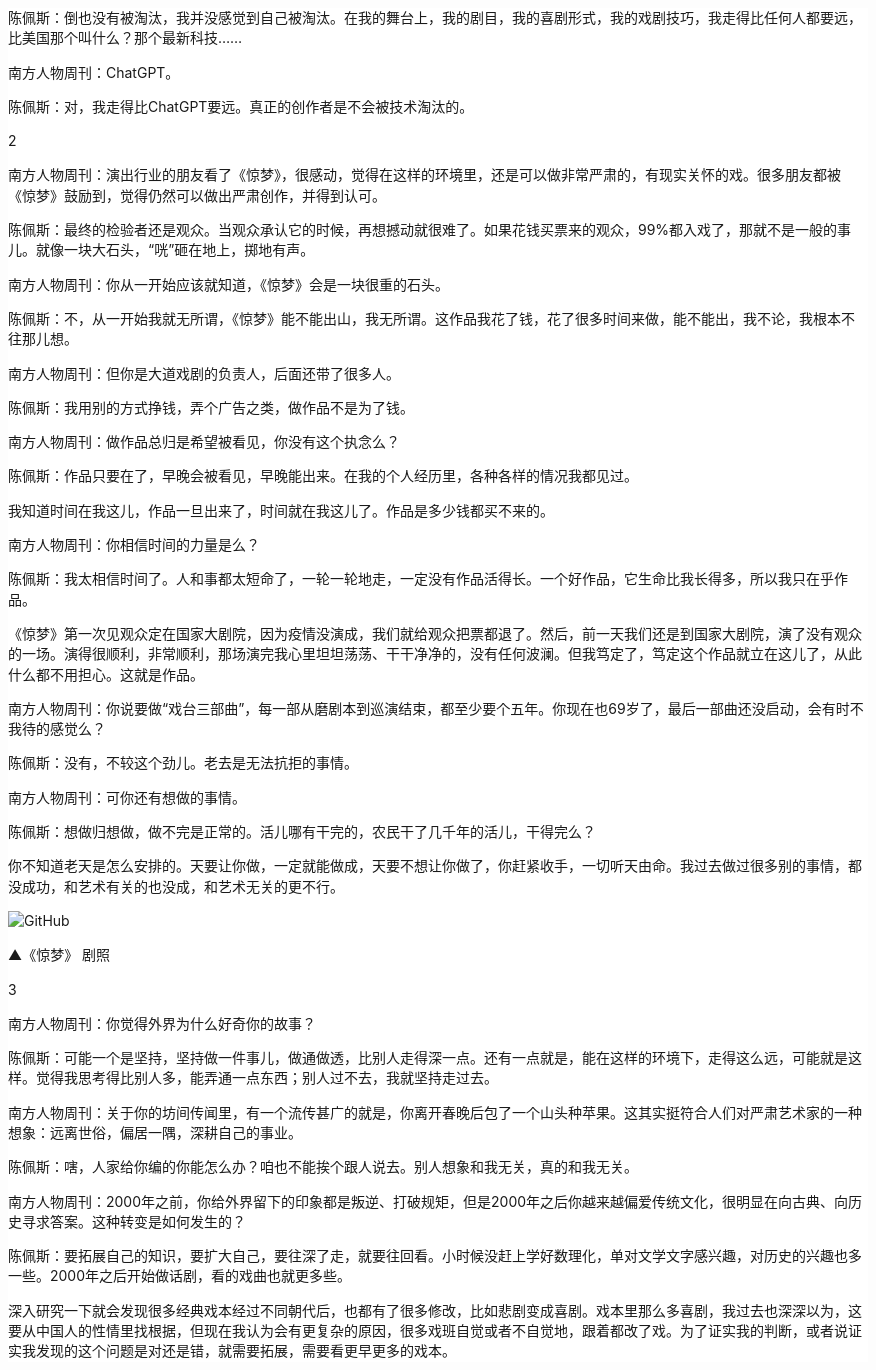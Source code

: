 陈佩斯：倒也没有被淘汰，我并没感觉到自己被淘汰。在我的舞台上，我的剧目，我的喜剧形式，我的戏剧技巧，我走得比任何人都要远，比美国那个叫什么？那个最新科技……

南方人物周刊：ChatGPT。

陈佩斯：对，我走得比ChatGPT要远。真正的创作者是不会被技术淘汰的。

2

南方人物周刊：演出行业的朋友看了《惊梦》，很感动，觉得在这样的环境里，还是可以做非常严肃的，有现实关怀的戏。很多朋友都被《惊梦》鼓励到，觉得仍然可以做出严肃创作，并得到认可。

陈佩斯：最终的检验者还是观众。当观众承认它的时候，再想撼动就很难了。如果花钱买票来的观众，99%都入戏了，那就不是一般的事儿。就像一块大石头，“咣”砸在地上，掷地有声。

南方人物周刊：你从一开始应该就知道，《惊梦》会是一块很重的石头。

陈佩斯：不，从一开始我就无所谓，《惊梦》能不能出山，我无所谓。这作品我花了钱，花了很多时间来做，能不能出，我不论，我根本不往那儿想。

南方人物周刊：但你是大道戏剧的负责人，后面还带了很多人。

陈佩斯：我用别的方式挣钱，弄个广告之类，做作品不是为了钱。

南方人物周刊：做作品总归是希望被看见，你没有这个执念么？

陈佩斯：作品只要在了，早晚会被看见，早晚能出来。在我的个人经历里，各种各样的情况我都见过。

我知道时间在我这儿，作品一旦出来了，时间就在我这儿了。作品是多少钱都买不来的。

南方人物周刊：你相信时间的力量是么？

陈佩斯：我太相信时间了。人和事都太短命了，一轮一轮地走，一定没有作品活得长。一个好作品，它生命比我长得多，所以我只在乎作品。

《惊梦》第一次见观众定在国家大剧院，因为疫情没演成，我们就给观众把票都退了。然后，前一天我们还是到国家大剧院，演了没有观众的一场。演得很顺利，非常顺利，那场演完我心里坦坦荡荡、干干净净的，没有任何波澜。但我笃定了，笃定这个作品就立在这儿了，从此什么都不用担心。这就是作品。

南方人物周刊：你说要做“戏台三部曲”，每一部从磨剧本到巡演结束，都至少要个五年。你现在也69岁了，最后一部曲还没启动，会有时不我待的感觉么？

陈佩斯：没有，不较这个劲儿。老去是无法抗拒的事情。

南方人物周刊：可你还有想做的事情。

陈佩斯：想做归想做，做不完是正常的。活儿哪有干完的，农民干了几千年的活儿，干得完么？

你不知道老天是怎么安排的。天要让你做，一定就能做成，天要不想让你做了，你赶紧收手，一切听天由命。我过去做过很多别的事情，都没成功，和艺术有关的也没成，和艺术无关的更不行。

![GitHub](https://chinadigitaltimes.net/chinese/files/2023/05/post-696236-64695c6817e83.)

▲《惊梦》 剧照

3

南方人物周刊：你觉得外界为什么好奇你的故事？

陈佩斯：可能一个是坚持，坚持做一件事儿，做通做透，比别人走得深一点。还有一点就是，能在这样的环境下，走得这么远，可能就是这样。觉得我思考得比别人多，能弄通一点东西；别人过不去，我就坚持走过去。

南方人物周刊：关于你的坊间传闻里，有一个流传甚广的就是，你离开春晚后包了一个山头种苹果。这其实挺符合人们对严肃艺术家的一种想象：远离世俗，偏居一隅，深耕自己的事业。

陈佩斯：嗐，人家给你编的你能怎么办？咱也不能挨个跟人说去。别人想象和我无关，真的和我无关。

南方人物周刊：2000年之前，你给外界留下的印象都是叛逆、打破规矩，但是2000年之后你越来越偏爱传统文化，很明显在向古典、向历史寻求答案。这种转变是如何发生的？

陈佩斯：要拓展自己的知识，要扩大自己，要往深了走，就要往回看。小时候没赶上学好数理化，单对文学文字感兴趣，对历史的兴趣也多一些。2000年之后开始做话剧，看的戏曲也就更多些。

深入研究一下就会发现很多经典戏本经过不同朝代后，也都有了很多修改，比如悲剧变成喜剧。戏本里那么多喜剧，我过去也深深以为，这要从中国人的性情里找根据，但现在我认为会有更复杂的原因，很多戏班自觉或者不自觉地，跟着都改了戏。为了证实我的判断，或者说证实我发现的这个问题是对还是错，就需要拓展，需要看更早更多的戏本。
